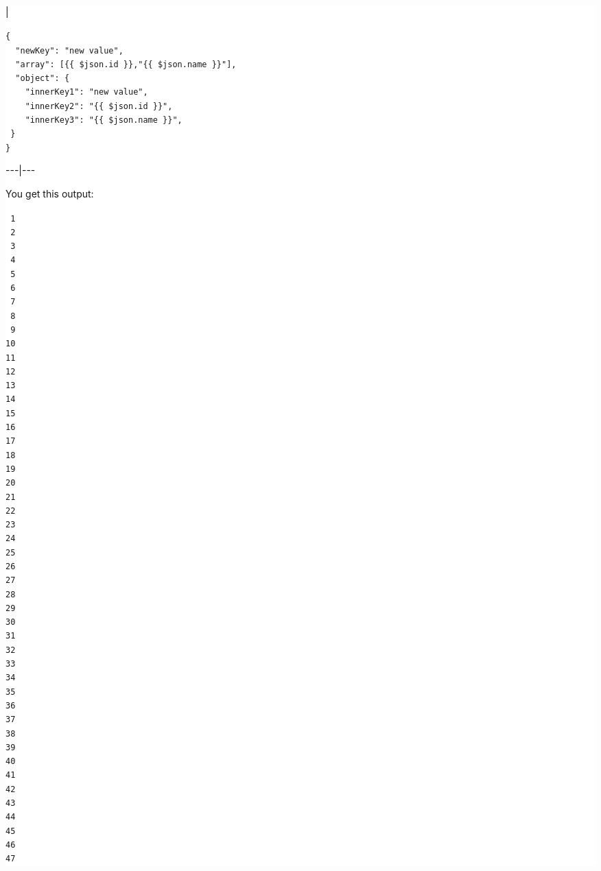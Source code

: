 | 
    
    
    {
      "newKey": "new value",
      "array": [{{ $json.id }},"{{ $json.name }}"],
      "object": {
        "innerKey1": "new value",
        "innerKey2": "{{ $json.id }}",
        "innerKey3": "{{ $json.name }}",
     }
    }
      
  
---|---  
  
You get this output:
    
    
     1
     2
     3
     4
     5
     6
     7
     8
     9
    10
    11
    12
    13
    14
    15
    16
    17
    18
    19
    20
    21
    22
    23
    24
    25
    26
    27
    28
    29
    30
    31
    32
    33
    34
    35
    36
    37
    38
    39
    40
    41
    42
    43
    44
    45
    46
    47